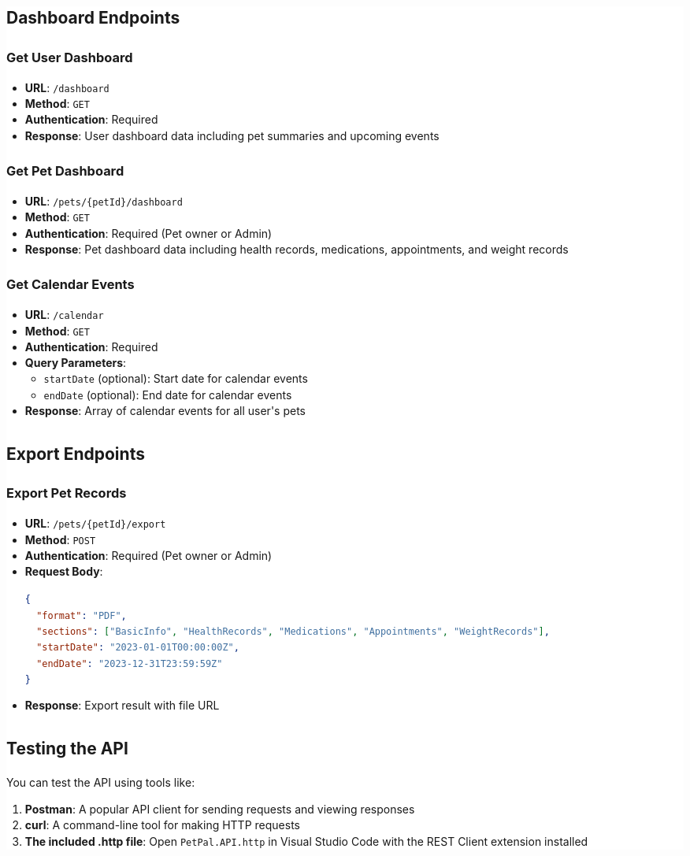 ## Dashboard Endpoints

### Get User Dashboard
- **URL**: `/dashboard`
- **Method**: `GET`
- **Authentication**: Required
- **Response**: User dashboard data including pet summaries and upcoming events

### Get Pet Dashboard
- **URL**: `/pets/{petId}/dashboard`
- **Method**: `GET`
- **Authentication**: Required (Pet owner or Admin)
- **Response**: Pet dashboard data including health records, medications, appointments, and weight records

### Get Calendar Events
- **URL**: `/calendar`
- **Method**: `GET`
- **Authentication**: Required
- **Query Parameters**:
  - `startDate` (optional): Start date for calendar events
  - `endDate` (optional): End date for calendar events
- **Response**: Array of calendar events for all user's pets

## Export Endpoints

### Export Pet Records
- **URL**: `/pets/{petId}/export`
- **Method**: `POST`
- **Authentication**: Required (Pet owner or Admin)
- **Request Body**:
  ```json
  {
    "format": "PDF",
    "sections": ["BasicInfo", "HealthRecords", "Medications", "Appointments", "WeightRecords"],
    "startDate": "2023-01-01T00:00:00Z",
    "endDate": "2023-12-31T23:59:59Z"
  }
  ```
- **Response**: Export result with file URL

## Testing the API

You can test the API using tools like:

1. **Postman**: A popular API client for sending requests and viewing responses
2. **curl**: A command-line tool for making HTTP requests
3. **The included .http file**: Open `PetPal.API.http` in Visual Studio Code with the REST Client extension installed
